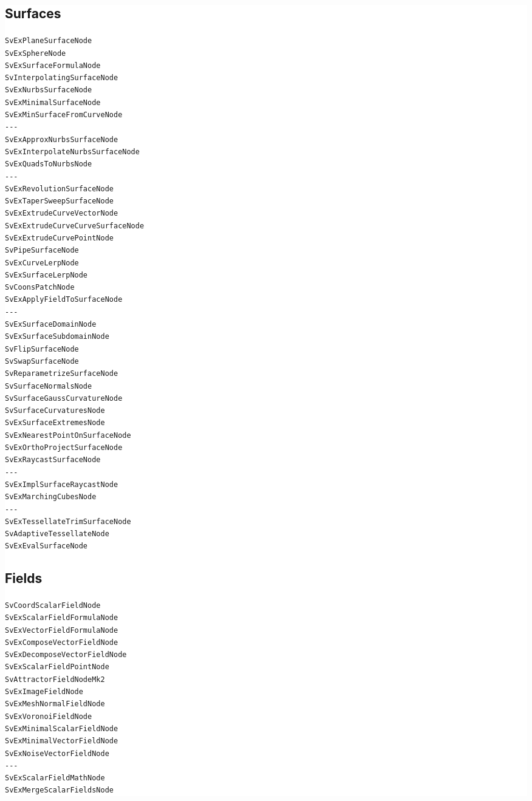 ## Surfaces
    SvExPlaneSurfaceNode
    SvExSphereNode
    SvExSurfaceFormulaNode
    SvInterpolatingSurfaceNode
    SvExNurbsSurfaceNode
    SvExMinimalSurfaceNode
    SvExMinSurfaceFromCurveNode
    ---
    SvExApproxNurbsSurfaceNode
    SvExInterpolateNurbsSurfaceNode
    SvExQuadsToNurbsNode
    ---
    SvExRevolutionSurfaceNode
    SvExTaperSweepSurfaceNode
    SvExExtrudeCurveVectorNode
    SvExExtrudeCurveCurveSurfaceNode
    SvExExtrudeCurvePointNode
    SvPipeSurfaceNode
    SvExCurveLerpNode
    SvExSurfaceLerpNode
    SvCoonsPatchNode
    SvExApplyFieldToSurfaceNode
    ---
    SvExSurfaceDomainNode
    SvExSurfaceSubdomainNode
    SvFlipSurfaceNode
    SvSwapSurfaceNode
    SvReparametrizeSurfaceNode
    SvSurfaceNormalsNode
    SvSurfaceGaussCurvatureNode
    SvSurfaceCurvaturesNode
    SvExSurfaceExtremesNode
    SvExNearestPointOnSurfaceNode
    SvExOrthoProjectSurfaceNode
    SvExRaycastSurfaceNode
    ---
    SvExImplSurfaceRaycastNode
    SvExMarchingCubesNode
    ---
    SvExTessellateTrimSurfaceNode
    SvAdaptiveTessellateNode
    SvExEvalSurfaceNode

## Fields
    SvCoordScalarFieldNode
    SvExScalarFieldFormulaNode
    SvExVectorFieldFormulaNode
    SvExComposeVectorFieldNode
    SvExDecomposeVectorFieldNode
    SvExScalarFieldPointNode
    SvAttractorFieldNodeMk2
    SvExImageFieldNode
    SvExMeshNormalFieldNode
    SvExVoronoiFieldNode
    SvExMinimalScalarFieldNode
    SvExMinimalVectorFieldNode
    SvExNoiseVectorFieldNode
    ---
    SvExScalarFieldMathNode
    SvExMergeScalarFieldsNode